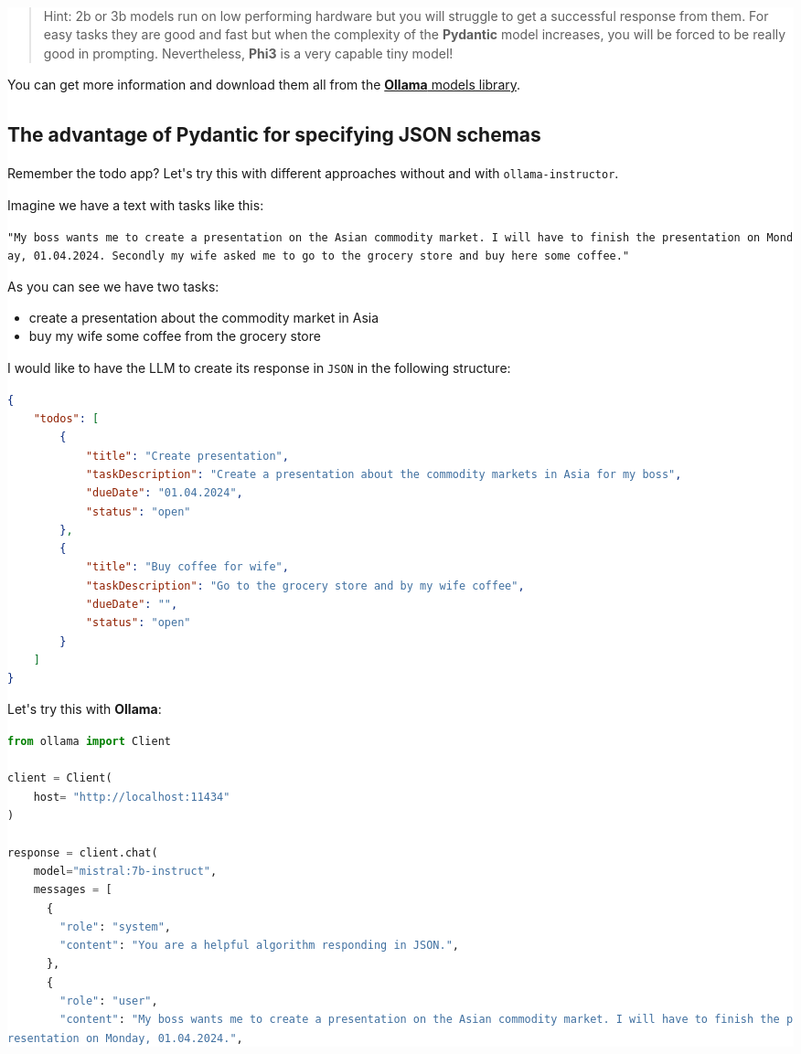 > Hint: 2b or 3b models run on low performing hardware but you will struggle to get a successful response from them. For easy tasks they are good and fast but when the complexity of the **Pydantic** model increases, you will be forced to be really good in prompting. Nevertheless, **Phi3** is a very capable tiny model!

You can get more information and download them all from the [**Ollama** models library](https://ollama.com/library).


## The advantage of **Pydantic** for specifying JSON schemas

Remember the todo app? Let's try this with different approaches without and with `ollama-instructor`.

Imagine we have a text with tasks like this:

```
"My boss wants me to create a presentation on the Asian commodity market. I will have to finish the presentation on Monday, 01.04.2024. Secondly my wife asked me to go to the grocery store and buy here some coffee."
```

As you can see we have two tasks:
- create a presentation about the commodity market in Asia
- buy my wife some coffee from the grocery store

I would like to have the LLM to create its response in `JSON` in the following structure:

```JSON
{
    "todos": [
        {
            "title": "Create presentation",
            "taskDescription": "Create a presentation about the commodity markets in Asia for my boss",
            "dueDate": "01.04.2024",
            "status": "open"
        },
        {
            "title": "Buy coffee for wife",
            "taskDescription": "Go to the grocery store and by my wife coffee",
            "dueDate": "",
            "status": "open"
        }
    ]
}
```

Let's try this with **Ollama**:
```python
from ollama import Client

client = Client(
    host= "http://localhost:11434"
)

response = client.chat(
    model="mistral:7b-instruct",
    messages = [
      {
        "role": "system",
        "content": "You are a helpful algorithm responding in JSON.",
      },
      {
        "role": "user",
        "content": "My boss wants me to create a presentation on the Asian commodity market. I will have to finish the presentation on Monday, 01.04.2024.",
```